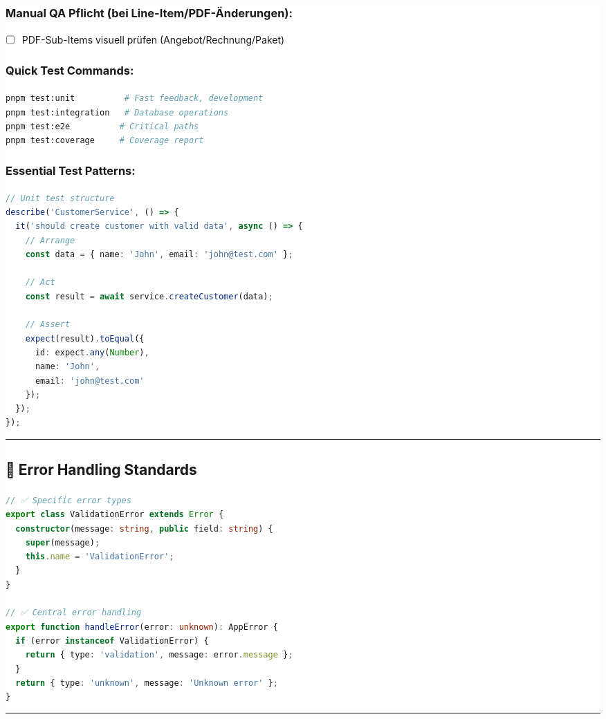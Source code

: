 ### **Manual QA Pflicht (bei Line-Item/PDF-Änderungen):**
- [ ] PDF-Sub-Items visuell prüfen (Angebot/Rechnung/Paket)

### **Quick Test Commands:**
```bash
pnpm test:unit          # Fast feedback, development
pnpm test:integration   # Database operations
pnpm test:e2e          # Critical paths
pnpm test:coverage     # Coverage report
```

### **Essential Test Patterns:**
```typescript
// Unit test structure
describe('CustomerService', () => {
  it('should create customer with valid data', async () => {
    // Arrange
    const data = { name: 'John', email: 'john@test.com' };
    
    // Act
    const result = await service.createCustomer(data);
    
    // Assert
    expect(result).toEqual({
      id: expect.any(Number),
      name: 'John',
      email: 'john@test.com'
    });
  });
});
```

---

## 🚨 **Error Handling Standards**

```typescript
// ✅ Specific error types
export class ValidationError extends Error {
  constructor(message: string, public field: string) {
    super(message);
    this.name = 'ValidationError';
  }
}

// ✅ Central error handling
export function handleError(error: unknown): AppError {
  if (error instanceof ValidationError) {
    return { type: 'validation', message: error.message };
  }
  return { type: 'unknown', message: 'Unknown error' };
}
```

---